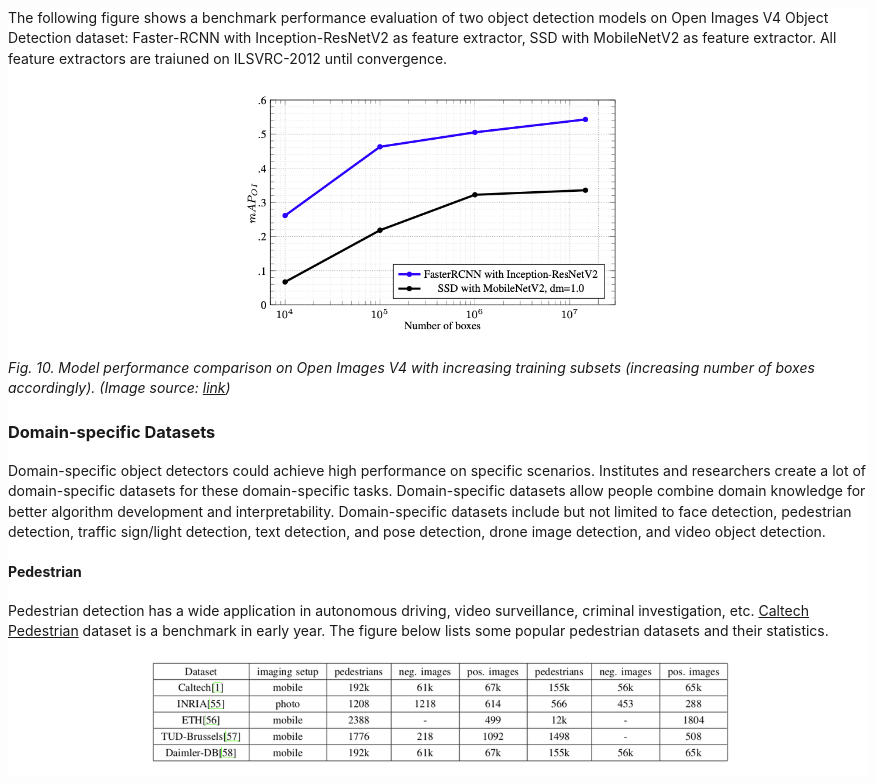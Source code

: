 The following figure shows a benchmark performance evaluation of two object detection models on Open Images V4 Object Detection dataset: Faster-RCNN with Inception-ResNetV2 as feature extractor, SSD with MobileNetV2 as feature extractor. All feature extractors are traiuned on ILSVRC-2012 until convergence. 

<div style="text-align:center"><img src="../images/object detection/dm-oi-benchmark.png" alt="Benchmark performance on OID V4" width="400"/></div>

*Fig. 10. Model performance comparison on Open Images V4 with increasing training subsets (increasing number of boxes accordingly). (Image source: [link](<https://arxiv.org/pdf/1811.00982.pdf>))*

### Domain-specific Datasets

Domain-specific object detectors could achieve high performance on specific scenarios. Institutes and researchers create a lot of domain-specific datasets for these domain-specific tasks. Domain-specific datasets allow people combine domain knowledge for better algorithm development and interpretability. Domain-specific datasets include but not limited to face detection, pedestrian detection, traffic sign/light detection, text detection, and pose detection, drone image detection, and video object detection.

#### Pedestrian

Pedestrian detection has a wide application in autonomous driving, video surveillance, criminal investigation, etc. [Caltech Pedestrian](<http://www.vision.caltech.edu/Image_Datasets/CaltechPedestrians/>) dataset is a benchmark in early year. The figure below lists some popular pedestrian datasets and their statistics.

<div style="text-align:center"><img src="../images/object detection/dm-pedestrian.png" alt="Pedestrian datasets comparison" width="600"/></div>
